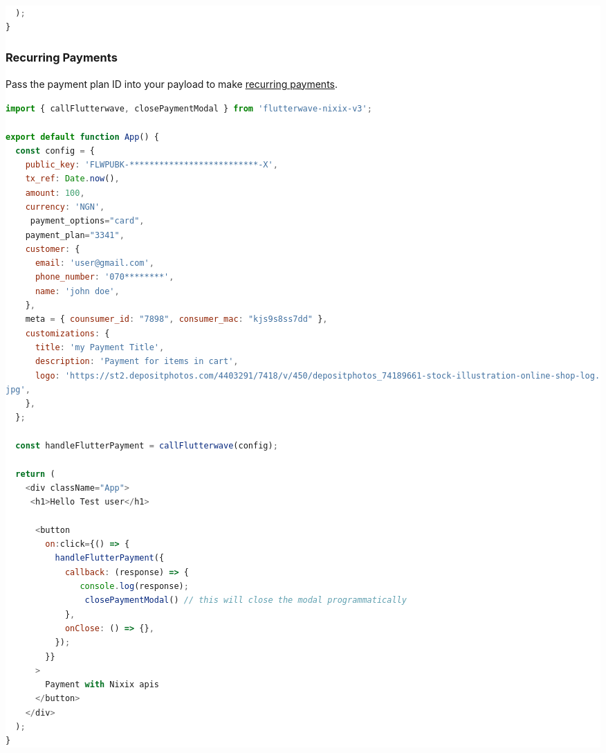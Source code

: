 ```javascript
  );
}
```

### Recurring Payments

Pass the payment plan ID into your payload to make [recurring payments](https://developer.flutterwave.com/docs/recurring-payments/payment-plans).


```javascript
import { callFlutterwave, closePaymentModal } from 'flutterwave-nixix-v3';

export default function App() {
  const config = {
    public_key: 'FLWPUBK-**************************-X',
    tx_ref: Date.now(),
    amount: 100,
    currency: 'NGN',
     payment_options="card",
    payment_plan="3341",
    customer: {
      email: 'user@gmail.com',
      phone_number: '070********',
      name: 'john doe',
    },
    meta = { counsumer_id: "7898", consumer_mac: "kjs9s8ss7dd" },
    customizations: {
      title: 'my Payment Title',
      description: 'Payment for items in cart',
      logo: 'https://st2.depositphotos.com/4403291/7418/v/450/depositphotos_74189661-stock-illustration-online-shop-log.jpg',
    },
  };

  const handleFlutterPayment = callFlutterwave(config);

  return (
    <div className="App">
     <h1>Hello Test user</h1>

      <button
        on:click={() => {
          handleFlutterPayment({
            callback: (response) => {
               console.log(response);
                closePaymentModal() // this will close the modal programmatically
            },
            onClose: () => {},
          });
        }}
      >
        Payment with Nixix apis
      </button>
    </div>
  );
}
```
